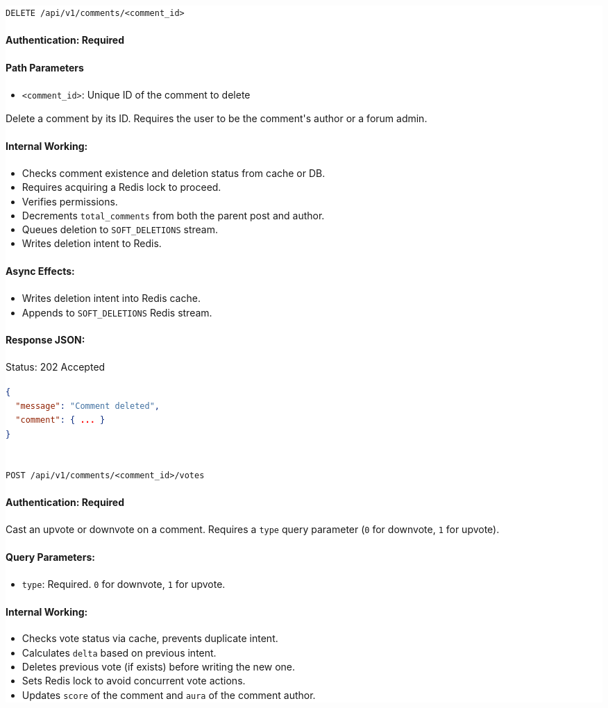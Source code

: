 # 

```http
DELETE /api/v1/comments/<comment_id>
```

#### Authentication: Required

#### Path Parameters
- `<comment_id>`: Unique ID of the comment to delete

Delete a comment by its ID. Requires the user to be the comment's author or a forum admin.

#### Internal Working:

- Checks comment existence and deletion status from cache or DB.
- Requires acquiring a Redis lock to proceed.
- Verifies permissions.
- Decrements `total_comments` from both the parent post and author.
- Queues deletion to `SOFT_DELETIONS` stream.
- Writes deletion intent to Redis.

#### Async Effects:

- Writes deletion intent into Redis cache.
- Appends to `SOFT_DELETIONS` Redis stream.

#### Response JSON:

Status: 202 Accepted

```json
{
  "message": "Comment deleted",
  "comment": { ... }
}
```

# 

```http
POST /api/v1/comments/<comment_id>/votes
```

#### Authentication: Required

Cast an upvote or downvote on a comment. Requires a `type` query parameter (`0` for downvote, `1` for upvote).

#### Query Parameters:

- `type`: Required. `0` for downvote, `1` for upvote.

#### Internal Working:

- Checks vote status via cache, prevents duplicate intent.
- Calculates `delta` based on previous intent.
- Deletes previous vote (if exists) before writing the new one.
- Sets Redis lock to avoid concurrent vote actions.
- Updates `score` of the comment and `aura` of the comment author.
